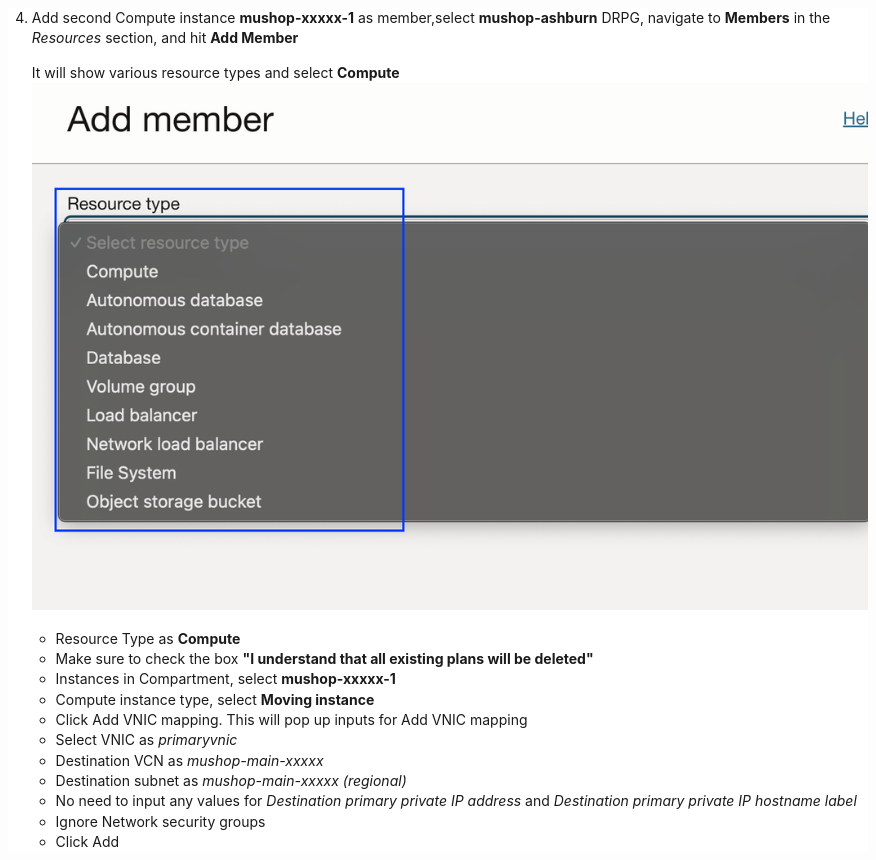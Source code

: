 4.  Add second Compute instance **mushop-xxxxx-1** as member,select **mushop-ashburn** DRPG, navigate to **Members** in the *Resources* section, and hit **Add Member**

    It will show various resource types and select **Compute**
    ![drpg resource type](./images/ashburn-resource-new-members.png)

    - Resource Type as **Compute**
    - Make sure to check the box **"I understand that all existing plans will be deleted"**
    - Instances in Compartment, select **mushop-xxxxx-1**
    - Compute instance type, select **Moving instance**
    - Click Add VNIC mapping. This will pop up inputs for Add VNIC mapping
    - Select VNIC as *primaryvnic*
    - Destination VCN as *mushop-main-xxxxx*
    - Destination subnet as *mushop-main-xxxxx (regional)*
    - No need to input any values for *Destination primary private IP address* and *Destination primary private IP hostname label*
    - Ignore Network security groups
    - Click Add
